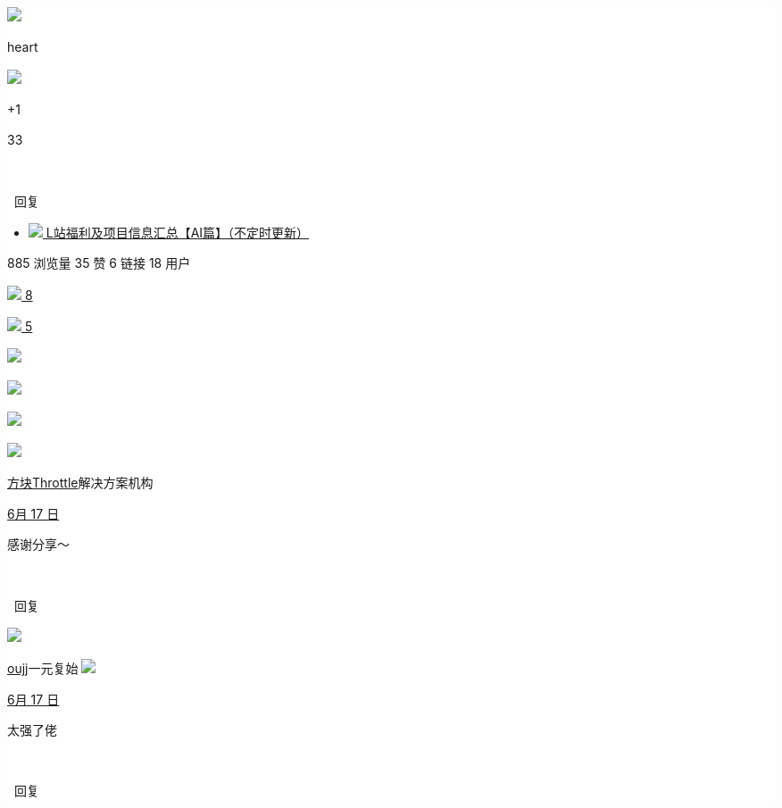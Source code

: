   

![](https://linux.do/images/emoji/twemoji/heart.png?v=14)

heart

![](https://linux.do/images/emoji/twemoji/+1.png?v=14)

+1

33

​

​ ​ 回复

*   [![](https://linux.do/images/emoji/twemoji/ringed_planet.png?v=14)
    L站福利及项目信息汇总【AI篇】（不定时更新）](https://linux.do/t/topic/742212)

885 浏览量 35 赞 6 链接 18 用户

 [![](https://linux.do/letter_avatar/hang_win/144/5_d44a9b381edc88181525e3c8350177ca.png)
 8](/u/hang_win "hang_win") 

 [![](https://linux.do/user_avatar/linux.do/user930/144/407483_2.png)
 5](/u/user930 "user930") 

 [![](https://linux.do/user_avatar/linux.do/ethantien/144/140195_2.png)](/u/EthanTien "EthanTien") 

 [![](https://linux.do/user_avatar/linux.do/theigrams/144/96894_2.png)](/u/Theigrams "Theigrams") 

 [![](https://linux.do/letter_avatar/hanzawa_naoki/144/5_d44a9b381edc88181525e3c8350177ca.png)](/u/Hanzawa_Naoki "Hanzawa_Naoki") 

[![](https://linux.do/user_avatar/linux.do/throttle/144/846184_2.png)
](/u/Throttle)

[方块](/u/Throttle)[Throttle](/u/Throttle)解决方案机构

[6月 17 日](/t/topic/729170/2?u=niyan2025 "发布日期")

感谢分享～

  

​

​ ​ 回复

[![](https://linux.do/user_avatar/linux.do/oujj/144/854508_2.png)
](/u/oujj)

[oujj](/u/oujj)一元复始 ![](https://linux.do/images/emoji/twemoji/exploding_head.png?v=14) 

[6月 17 日](/t/topic/729170/3?u=niyan2025 "发布日期")

太强了佬

  

​

​ ​ 回复
